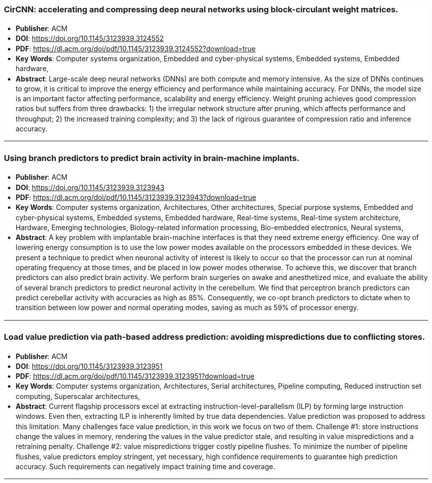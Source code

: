 ### CirCNN: accelerating and compressing deep neural networks using block-circulant weight matrices.
* **Publisher**: ACM
* **DOI**: https://doi.org/10.1145/3123939.3124552
* **PDF**: https://dl.acm.org/doi/pdf/10.1145/3123939.3124552?download=true
* **Key Words**: Computer systems organization, Embedded and cyber-physical systems, Embedded systems, Embedded hardware, 
* **Abstract**: Large-scale deep neural networks (DNNs) are both compute and memory intensive. As the size of DNNs continues to grow, it is critical to improve the energy efficiency and performance while maintaining accuracy. For DNNs, the model size is an important factor affecting performance, scalability and energy efficiency. Weight pruning achieves good compression ratios but suffers from three drawbacks: 1) the irregular network structure after pruning, which affects performance and throughput; 2) the increased training complexity; and 3) the lack of rigirous guarantee of compression ratio and inference accuracy.

---
### Using branch predictors to predict brain activity in brain-machine implants.
* **Publisher**: ACM
* **DOI**: https://doi.org/10.1145/3123939.3123943
* **PDF**: https://dl.acm.org/doi/pdf/10.1145/3123939.3123943?download=true
* **Key Words**: Computer systems organization, Architectures, Other architectures, Special purpose systems, Embedded and cyber-physical systems, Embedded systems, Embedded hardware, Real-time systems, Real-time system architecture, Hardware, Emerging technologies, Biology-related information processing, Bio-embedded electronics, Neural systems, 
* **Abstract**: A key problem with implantable brain-machine interfaces is that they need extreme energy efficiency. One way of lowering energy consumption is to use the low power modes available on the processors embedded in these devices. We present a technique to predict when neuronal activity of interest is likely to occur so that the processor can run at nominal operating frequency at those times, and be placed in low power modes otherwise. To achieve this, we discover that branch predictors can also predict brain activity. We perform brain surgeries on awake and anesthetized mice, and evaluate the ability of several branch predictors to predict neuronal activity in the cerebellum. We find that perceptron branch predictors can predict cerebellar activity with accuracies as high as 85%. Consequently, we co-opt branch predictors to dictate when to transition between low power and normal operating modes, saving as much as 59% of processor energy.

---
### Load value prediction via path-based address prediction: avoiding mispredictions due to conflicting stores.
* **Publisher**: ACM
* **DOI**: https://doi.org/10.1145/3123939.3123951
* **PDF**: https://dl.acm.org/doi/pdf/10.1145/3123939.3123951?download=true
* **Key Words**: Computer systems organization, Architectures, Serial architectures, Pipeline computing, Reduced instruction set computing, Superscalar architectures, 
* **Abstract**: Current flagship processors excel at extracting instruction-level-parallelism (ILP) by forming large instruction windows. Even then, extracting ILP is inherently limited by true data dependencies. Value prediction was proposed to address this limitation. Many challenges face value prediction, in this work we focus on two of them. Challenge #1: store instructions change the values in memory, rendering the values in the value predictor stale, and resulting in value mispredictions and a retraining penalty. Challenge #2: value mispredictions trigger costly pipeline flushes. To minimize the number of pipeline flushes, value predictors employ stringent, yet necessary, high confidence requirements to guarantee high prediction accuracy. Such requirements can negatively impact training time and coverage.

---